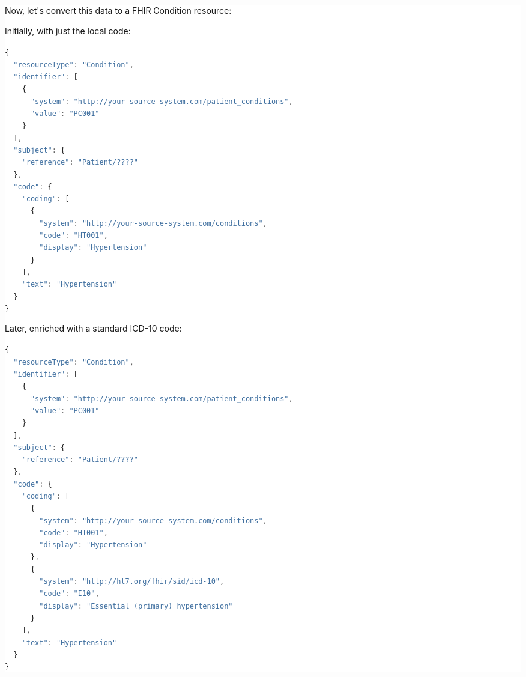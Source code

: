 Now, let's convert this data to a FHIR Condition resource:

Initially, with just the local code:

```js
{
  "resourceType": "Condition",
  "identifier": [
    {
      "system": "http://your-source-system.com/patient_conditions",
      "value": "PC001"
    }
  ],
  "subject": {
    "reference": "Patient/????"
  },
  "code": {
    "coding": [
      {
        "system": "http://your-source-system.com/conditions",
        "code": "HT001",
        "display": "Hypertension"
      }
    ],
    "text": "Hypertension"
  }
}
```

Later, enriched with a standard ICD-10 code:

```js
{
  "resourceType": "Condition",
  "identifier": [
    {
      "system": "http://your-source-system.com/patient_conditions",
      "value": "PC001"
    }
  ],
  "subject": {
    "reference": "Patient/????"
  },
  "code": {
    "coding": [
      {
        "system": "http://your-source-system.com/conditions",
        "code": "HT001",
        "display": "Hypertension"
      },
      {
        "system": "http://hl7.org/fhir/sid/icd-10",
        "code": "I10",
        "display": "Essential (primary) hypertension"
      }
    ],
    "text": "Hypertension"
  }
}
```
